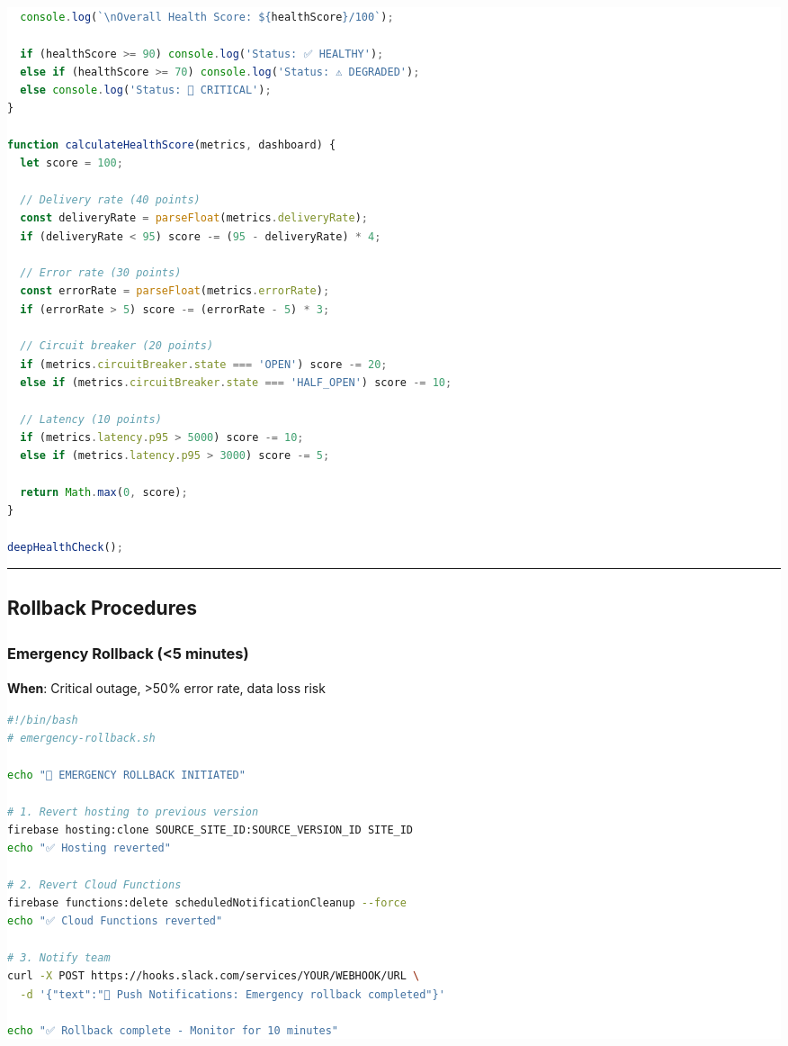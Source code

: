 ```javascript
  console.log(`\nOverall Health Score: ${healthScore}/100`);
  
  if (healthScore >= 90) console.log('Status: ✅ HEALTHY');
  else if (healthScore >= 70) console.log('Status: ⚠️ DEGRADED');
  else console.log('Status: 🔴 CRITICAL');
}

function calculateHealthScore(metrics, dashboard) {
  let score = 100;
  
  // Delivery rate (40 points)
  const deliveryRate = parseFloat(metrics.deliveryRate);
  if (deliveryRate < 95) score -= (95 - deliveryRate) * 4;
  
  // Error rate (30 points)
  const errorRate = parseFloat(metrics.errorRate);
  if (errorRate > 5) score -= (errorRate - 5) * 3;
  
  // Circuit breaker (20 points)
  if (metrics.circuitBreaker.state === 'OPEN') score -= 20;
  else if (metrics.circuitBreaker.state === 'HALF_OPEN') score -= 10;
  
  // Latency (10 points)
  if (metrics.latency.p95 > 5000) score -= 10;
  else if (metrics.latency.p95 > 3000) score -= 5;
  
  return Math.max(0, score);
}

deepHealthCheck();
```

---

## Rollback Procedures

### Emergency Rollback (<5 minutes)

**When**: Critical outage, >50% error rate, data loss risk

```bash
#!/bin/bash
# emergency-rollback.sh

echo "🚨 EMERGENCY ROLLBACK INITIATED"

# 1. Revert hosting to previous version
firebase hosting:clone SOURCE_SITE_ID:SOURCE_VERSION_ID SITE_ID
echo "✅ Hosting reverted"

# 2. Revert Cloud Functions
firebase functions:delete scheduledNotificationCleanup --force
echo "✅ Cloud Functions reverted"

# 3. Notify team
curl -X POST https://hooks.slack.com/services/YOUR/WEBHOOK/URL \
  -d '{"text":"🚨 Push Notifications: Emergency rollback completed"}'

echo "✅ Rollback complete - Monitor for 10 minutes"
```
